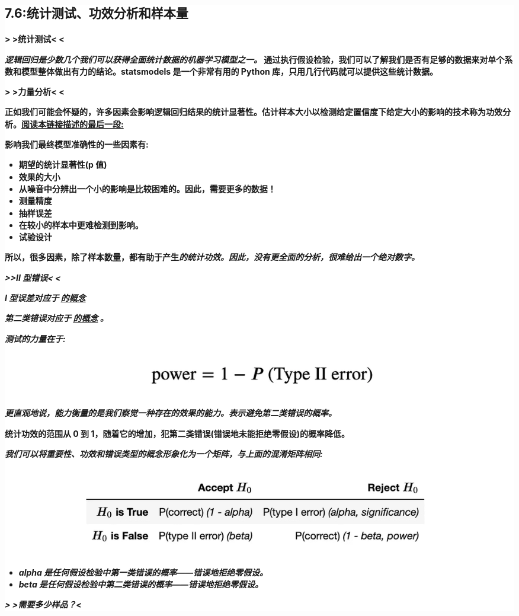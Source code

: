 ## **7.6:统计测试、功效分析和样本量**

****> >统计测试< <****

*****逻辑回归是少数几个我们可以获得全面统计数据的机器学习模型之一。*** 通过执行假设检验，我们可以了解我们是否有足够的数据来对单个系数和模型整体做出有力的结论。statsmodels 是一个非常有用的 Python 库，只用几行代码就可以提供这些统计数据。**

****> >力量分析< <****

**正如我们可能会怀疑的，许多因素会影响逻辑回归结果的统计显著性。估计样本大小以检测给定置信度下给定大小的影响的技术称为功效分析。[阅读本链接描述的最后一段:](https://en.wikipedia.org/wiki/Power_of_a_test#Description)**

**影响我们最终模型准确性的一些因素有:**

*   **期望的统计显著性(p 值)**
*   **效果的大小**
*   **从噪音中分辨出一个小的影响是比较困难的。因此，需要更多的数据！**
*   **测量精度**
*   **抽样误差**
*   **在较小的样本中更难检测到影响。**
*   **试验设计**

**所以，很多因素，除了样本数量，都有助于产生*的统计功效。因此，没有更全面的分析，很难给出一个绝对数字。***

*****>>II 型错误< <*****

***I 型误差对应于 [***的概念***](https://en.wikipedia.org/wiki/Statistical_significance)***

***第二类错误对应于 [***的概念***](https://en.wikipedia.org/wiki/Power_of_a_test) ***。******

***测试的力量在于:***

***![](img/017875f05191c8421c679a7b26a0adea.png)***

***更直观地说，**能力衡量的是我们察觉一种存在的效果的能力。表示避免第二类错误的概率。*****

******统计功效的范围从 0 到 1，随着它的增加，犯第二类错误(错误地未能拒绝零假设)的概率降低。******

***我们可以将重要性、功效和错误类型的概念形象化为一个矩阵，与上面的混淆矩阵相同:***

***![](img/e2846631f5d62491c633e696e25166b0.png)***

*   ***alpha 是任何假设检验中第一类错误的概率——错误地拒绝零假设。***
*   ****beta* 是任何假设检验中第二类错误的概率——错误地拒绝零假设。***

*****> >需要多少样品？<*****
